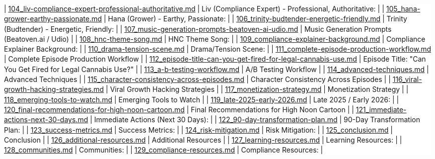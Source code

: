 | [104_liv-compliance-expert-professional-authoritative.md](104_liv-compliance-expert-professional-authoritative.md) | Liv (Compliance Expert) - Professional, Authoritative: |
| [105_hana-grower-earthy-passionate.md](105_hana-grower-earthy-passionate.md) | Hana (Grower) - Earthy, Passionate: |
| [106_trinity-budtender-energetic-friendly.md](106_trinity-budtender-energetic-friendly.md) | Trinity (Budtender) - Energetic, Friendly: |
| [107_music-generation-prompts-beatoven-ai-udio.md](107_music-generation-prompts-beatoven-ai-udio.md) | Music Generation Prompts (Beatoven.ai / Udio) |
| [108_hnc-theme-song.md](108_hnc-theme-song.md) | HNC Theme Song: |
| [109_compliance-explainer-background.md](109_compliance-explainer-background.md) | Compliance Explainer Background: |
| [110_drama-tension-scene.md](110_drama-tension-scene.md) | Drama/Tension Scene: |
| [111_complete-episode-production-workflow.md](111_complete-episode-production-workflow.md) | Complete Episode Production Workflow |
| [112_episode-title-can-you-get-fired-for-legal-cannabis-use.md](112_episode-title-can-you-get-fired-for-legal-cannabis-use.md) | Episode Title: "Can You Get Fired for Legal Cannabis Use?" |
| [113_a-b-testing-workflow.md](113_a-b-testing-workflow.md) | A/B Testing Workflow |
| [114_advanced-techniques.md](114_advanced-techniques.md) | Advanced Techniques |
| [115_character-consistency-across-episodes.md](115_character-consistency-across-episodes.md) | Character Consistency Across Episodes |
| [116_viral-growth-hacking-strategies.md](116_viral-growth-hacking-strategies.md) | Viral Growth Hacking Strategies |
| [117_monetization-strategy.md](117_monetization-strategy.md) | Monetization Strategy |
| [118_emerging-tools-to-watch.md](118_emerging-tools-to-watch.md) | Emerging Tools to Watch |
| [119_late-2025-early-2026.md](119_late-2025-early-2026.md) | Late 2025 / Early 2026: |
| [120_final-recommendations-for-high-noon-cartoon.md](120_final-recommendations-for-high-noon-cartoon.md) | Final Recommendations for High Noon Cartoon |
| [121_immediate-actions-next-30-days.md](121_immediate-actions-next-30-days.md) | Immediate Actions (Next 30 Days): |
| [122_90-day-transformation-plan.md](122_90-day-transformation-plan.md) | 90-Day Transformation Plan: |
| [123_success-metrics.md](123_success-metrics.md) | Success Metrics: |
| [124_risk-mitigation.md](124_risk-mitigation.md) | Risk Mitigation: |
| [125_conclusion.md](125_conclusion.md) | Conclusion |
| [126_additional-resources.md](126_additional-resources.md) | Additional Resources |
| [127_learning-resources.md](127_learning-resources.md) | Learning Resources: |
| [128_communities.md](128_communities.md) | Communities: |
| [129_compliance-resources.md](129_compliance-resources.md) | Compliance Resources: |
